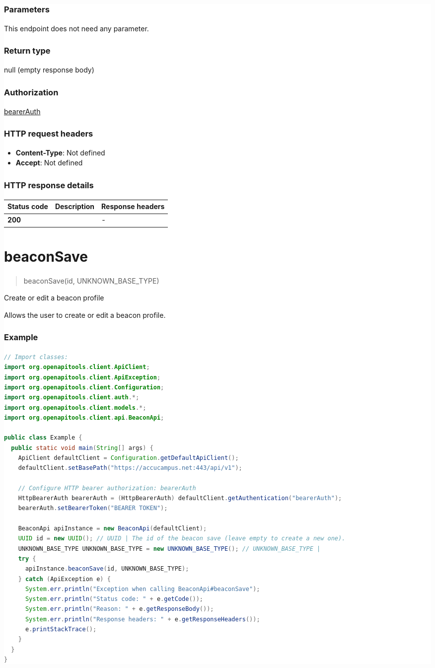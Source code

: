 ### Parameters
This endpoint does not need any parameter.

### Return type

null (empty response body)

### Authorization

[bearerAuth](../README.md#bearerAuth)

### HTTP request headers

 - **Content-Type**: Not defined
 - **Accept**: Not defined

### HTTP response details
| Status code | Description | Response headers |
|-------------|-------------|------------------|
**200** |  |  -  |

<a name="beaconSave"></a>
# **beaconSave**
> beaconSave(id, UNKNOWN_BASE_TYPE)

Create or edit a beacon profile

Allows the user to create or edit a beacon profile.

### Example
```java
// Import classes:
import org.openapitools.client.ApiClient;
import org.openapitools.client.ApiException;
import org.openapitools.client.Configuration;
import org.openapitools.client.auth.*;
import org.openapitools.client.models.*;
import org.openapitools.client.api.BeaconApi;

public class Example {
  public static void main(String[] args) {
    ApiClient defaultClient = Configuration.getDefaultApiClient();
    defaultClient.setBasePath("https://accucampus.net:443/api/v1");
    
    // Configure HTTP bearer authorization: bearerAuth
    HttpBearerAuth bearerAuth = (HttpBearerAuth) defaultClient.getAuthentication("bearerAuth");
    bearerAuth.setBearerToken("BEARER TOKEN");

    BeaconApi apiInstance = new BeaconApi(defaultClient);
    UUID id = new UUID(); // UUID | The id of the beacon save (leave empty to create a new one).
    UNKNOWN_BASE_TYPE UNKNOWN_BASE_TYPE = new UNKNOWN_BASE_TYPE(); // UNKNOWN_BASE_TYPE | 
    try {
      apiInstance.beaconSave(id, UNKNOWN_BASE_TYPE);
    } catch (ApiException e) {
      System.err.println("Exception when calling BeaconApi#beaconSave");
      System.err.println("Status code: " + e.getCode());
      System.err.println("Reason: " + e.getResponseBody());
      System.err.println("Response headers: " + e.getResponseHeaders());
      e.printStackTrace();
    }
  }
}
```

